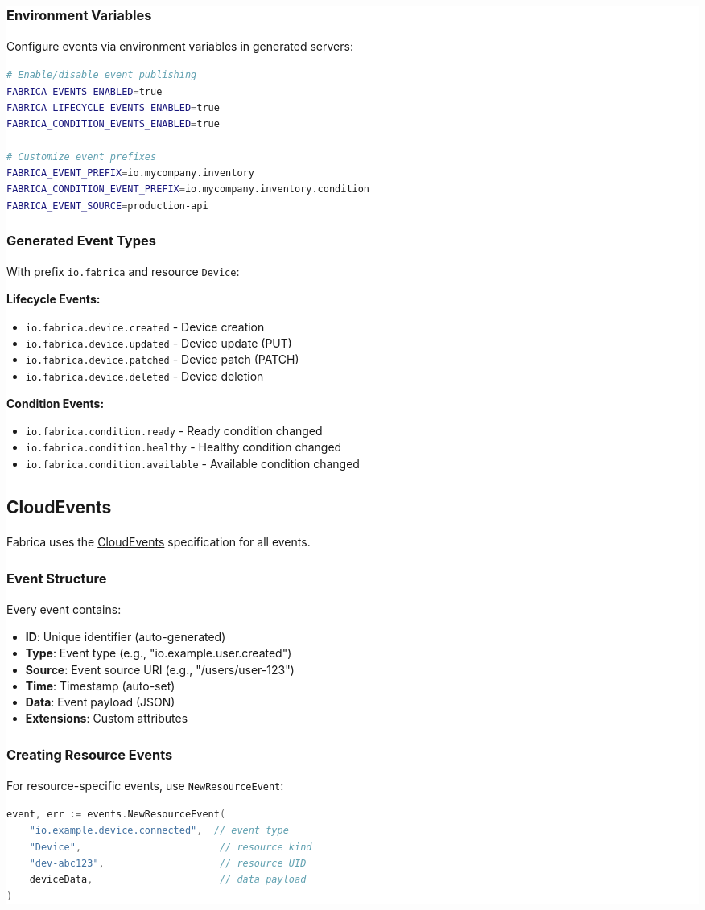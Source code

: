 ### Environment Variables

Configure events via environment variables in generated servers:

```bash
# Enable/disable event publishing
FABRICA_EVENTS_ENABLED=true
FABRICA_LIFECYCLE_EVENTS_ENABLED=true
FABRICA_CONDITION_EVENTS_ENABLED=true

# Customize event prefixes
FABRICA_EVENT_PREFIX=io.mycompany.inventory
FABRICA_CONDITION_EVENT_PREFIX=io.mycompany.inventory.condition
FABRICA_EVENT_SOURCE=production-api
```

### Generated Event Types

With prefix `io.fabrica` and resource `Device`:

**Lifecycle Events:**
- `io.fabrica.device.created` - Device creation
- `io.fabrica.device.updated` - Device update (PUT)
- `io.fabrica.device.patched` - Device patch (PATCH)
- `io.fabrica.device.deleted` - Device deletion

**Condition Events:**
- `io.fabrica.condition.ready` - Ready condition changed
- `io.fabrica.condition.healthy` - Healthy condition changed
- `io.fabrica.condition.available` - Available condition changed

## CloudEvents

Fabrica uses the [CloudEvents](https://cloudevents.io/) specification for all events.

### Event Structure

Every event contains:
- **ID**: Unique identifier (auto-generated)
- **Type**: Event type (e.g., "io.example.user.created")
- **Source**: Event source URI (e.g., "/users/user-123")
- **Time**: Timestamp (auto-set)
- **Data**: Event payload (JSON)
- **Extensions**: Custom attributes

### Creating Resource Events

For resource-specific events, use `NewResourceEvent`:

```go
event, err := events.NewResourceEvent(
    "io.example.device.connected",  // event type
    "Device",                        // resource kind
    "dev-abc123",                    // resource UID
    deviceData,                      // data payload
)
```
